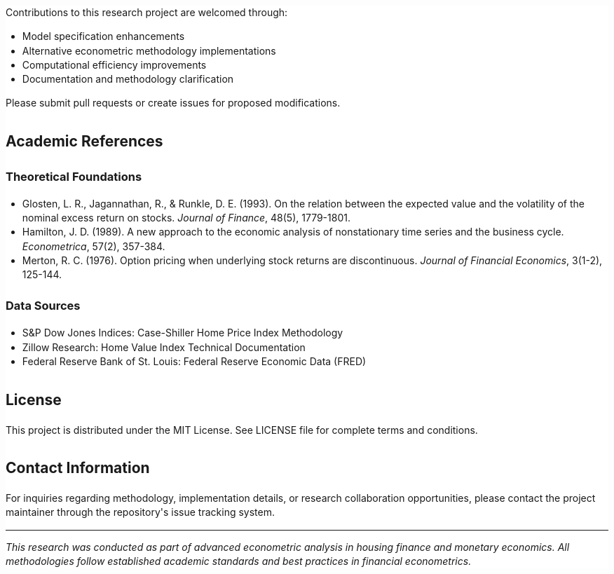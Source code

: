 Contributions to this research project are welcomed through:
- Model specification enhancements
- Alternative econometric methodology implementations
- Computational efficiency improvements
- Documentation and methodology clarification

Please submit pull requests or create issues for proposed modifications.

## Academic References

### Theoretical Foundations
- Glosten, L. R., Jagannathan, R., & Runkle, D. E. (1993). On the relation between the expected value and the volatility of the nominal excess return on stocks. *Journal of Finance*, 48(5), 1779-1801.
- Hamilton, J. D. (1989). A new approach to the economic analysis of nonstationary time series and the business cycle. *Econometrica*, 57(2), 357-384.
- Merton, R. C. (1976). Option pricing when underlying stock returns are discontinuous. *Journal of Financial Economics*, 3(1-2), 125-144.

### Data Sources
- S&P Dow Jones Indices: Case-Shiller Home Price Index Methodology
- Zillow Research: Home Value Index Technical Documentation
- Federal Reserve Bank of St. Louis: Federal Reserve Economic Data (FRED)

## License

This project is distributed under the MIT License. See LICENSE file for complete terms and conditions.

## Contact Information

For inquiries regarding methodology, implementation details, or research collaboration opportunities, please contact the project maintainer through the repository's issue tracking system.

---

*This research was conducted as part of advanced econometric analysis in housing finance and monetary economics. All methodologies follow established academic standards and best practices in financial econometrics.*
